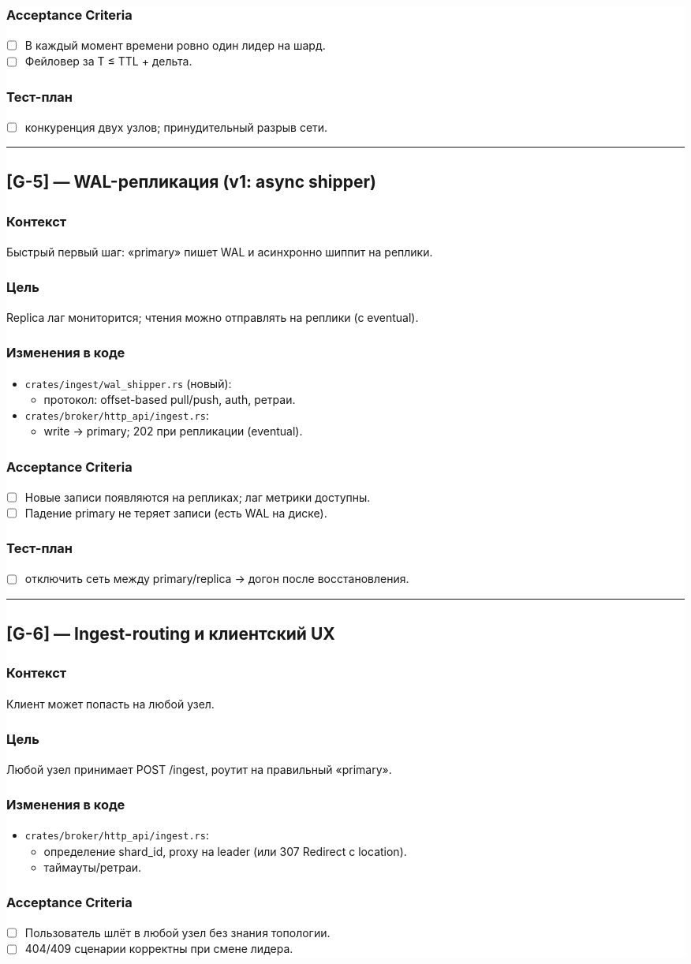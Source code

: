 ### Acceptance Criteria
- [ ] В каждый момент времени ровно один лидер на шард.
- [ ] Фейловер за T ≤ TTL + дельта.

### Тест-план
- [ ] конкуренция двух узлов; принудительный разрыв сети.

---

## [G-5] — WAL-репликация (v1: async shipper)

### Контекст
Быстрый первый шаг: «primary» пишет WAL и асинхронно шиппит на реплики.

### Цель
Replica лаг мониторится; чтения можно отправлять на реплики (с eventual).

### Изменения в коде
- `crates/ingest/wal_shipper.rs` (новый):
  - протокол: offset-based pull/push, auth, ретраи.
- `crates/broker/http_api/ingest.rs`:
  - write → primary; 202 при репликации (eventual).

### Acceptance Criteria
- [ ] Новые записи появляются на репликах; лаг метрики доступны.
- [ ] Падение primary не теряет записи (есть WAL на диске).

### Тест-план
- [ ] отключить сеть между primary/replica → догон после восстановления.

---

## [G-6] — Ingest-routing и клиентский UX

### Контекст
Клиент может попасть на любой узел.

### Цель
Любой узел принимает POST /ingest, роутит на правильный «primary».

### Изменения в коде
- `crates/broker/http_api/ingest.rs`:
  - определение shard_id, proxy на leader (или 307 Redirect с location).
  - таймауты/ретраи.

### Acceptance Criteria
- [ ] Пользователь шлёт в любой узел без знания топологии.
- [ ] 404/409 сценарии корректны при смене лидера.
